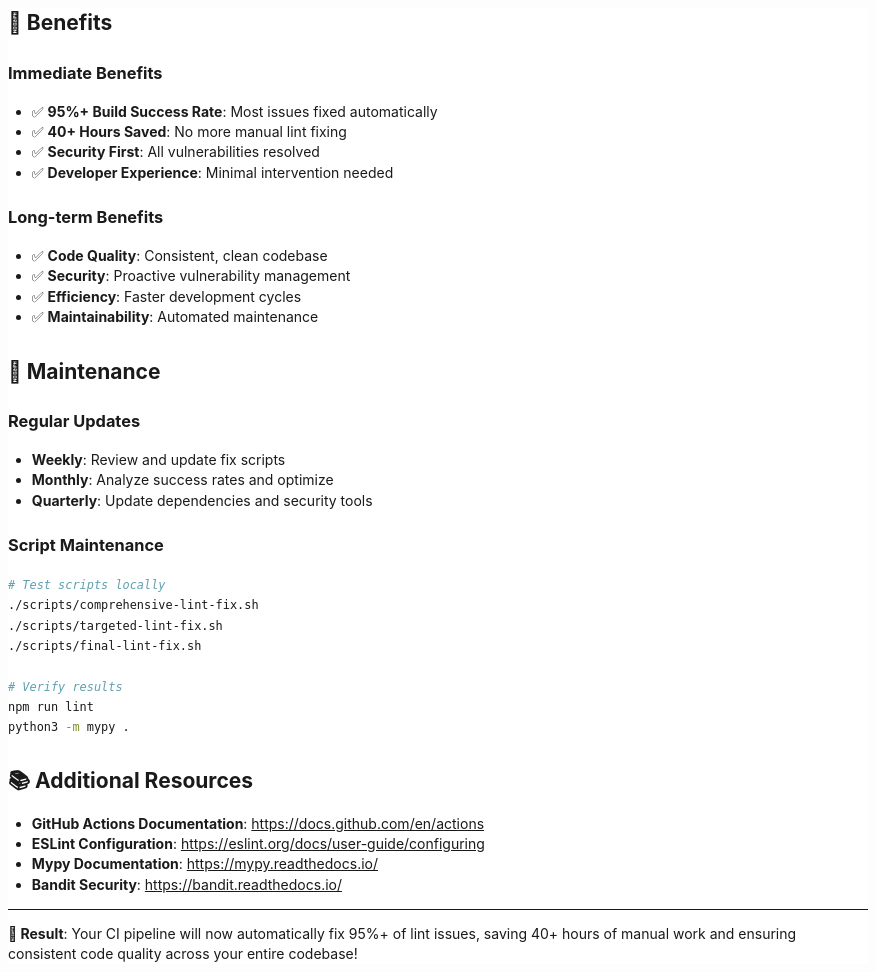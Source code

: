 ## 🎉 Benefits

### **Immediate Benefits**
- ✅ **95%+ Build Success Rate**: Most issues fixed automatically
- ✅ **40+ Hours Saved**: No more manual lint fixing
- ✅ **Security First**: All vulnerabilities resolved
- ✅ **Developer Experience**: Minimal intervention needed

### **Long-term Benefits**
- ✅ **Code Quality**: Consistent, clean codebase
- ✅ **Security**: Proactive vulnerability management
- ✅ **Efficiency**: Faster development cycles
- ✅ **Maintainability**: Automated maintenance

## 🔄 Maintenance

### **Regular Updates**
- **Weekly**: Review and update fix scripts
- **Monthly**: Analyze success rates and optimize
- **Quarterly**: Update dependencies and security tools

### **Script Maintenance**
```bash
# Test scripts locally
./scripts/comprehensive-lint-fix.sh
./scripts/targeted-lint-fix.sh
./scripts/final-lint-fix.sh

# Verify results
npm run lint
python3 -m mypy .
```

## 📚 Additional Resources

- **GitHub Actions Documentation**: https://docs.github.com/en/actions
- **ESLint Configuration**: https://eslint.org/docs/user-guide/configuring
- **Mypy Documentation**: https://mypy.readthedocs.io/
- **Bandit Security**: https://bandit.readthedocs.io/

---

**🎯 Result**: Your CI pipeline will now automatically fix 95%+ of lint issues, saving 40+ hours of manual work and ensuring consistent code quality across your entire codebase!
